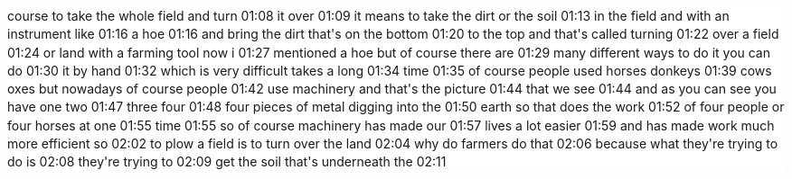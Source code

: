 course to take the whole field and turn
01:08
it over
01:09
it means to take the dirt or the soil
01:13
in the field and with an instrument like
01:16
a hoe
01:16
and bring the dirt that's on the bottom
01:20
to the top and that's called turning
01:22
over a field
01:24
or land with a farming tool now i
01:27
mentioned a hoe but of course there are
01:29
many different ways to do it you can do
01:30
it by hand
01:32
which is very difficult takes a long
01:34
time
01:35
of course people used horses donkeys
01:39
cows oxes but nowadays of course people
01:42
use machinery and that's the picture
01:44
that we see
01:44
and as you can see you have one two
01:47
three four
01:48
four pieces of metal digging into the
01:50
earth so that does the work
01:52
of four people or four horses at one
01:55
time
01:55
so of course machinery has made our
01:57
lives a lot easier
01:59
and has made work much more efficient so
02:02
to plow a field is to turn over the land
02:04
why do farmers do that
02:06
because what they're trying to do is
02:08
they're trying to
02:09
get the soil that's underneath the
02:11